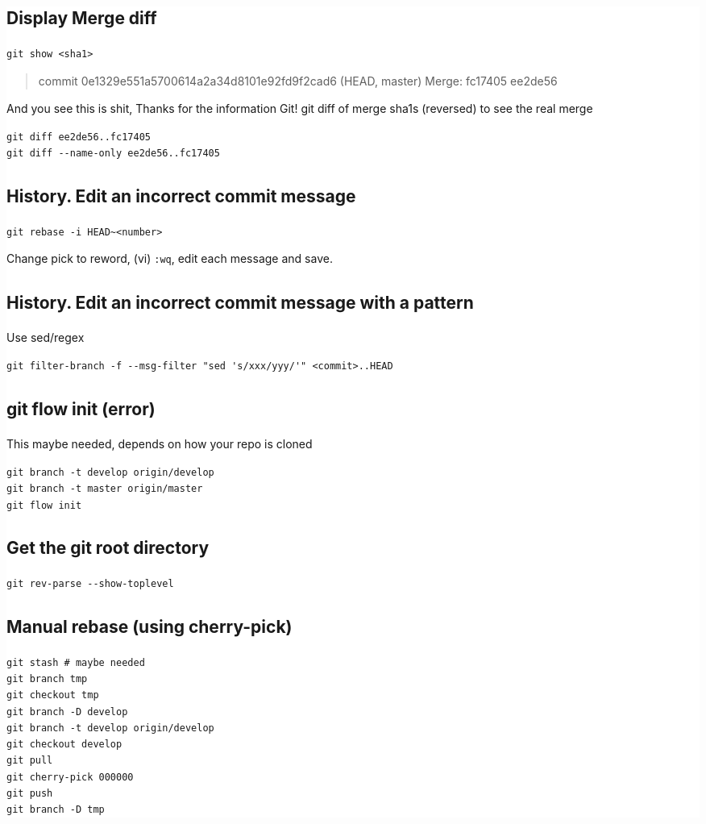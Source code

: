 
## Display Merge diff


    git show <sha1>

> commit 0e1329e551a5700614a2a34d8101e92fd9f2cad6 (HEAD, master)
> Merge: fc17405 ee2de56

And you see this is shit, Thanks for the information Git!
git diff of merge sha1s (reversed) to see the real merge

    git diff ee2de56..fc17405
    git diff --name-only ee2de56..fc17405


## History. Edit an incorrect commit message

    git rebase -i HEAD~<number>

Change pick to reword, (vi) `:wq`, edit each message and save.


## History. Edit an incorrect commit message with a pattern

Use sed/regex

    git filter-branch -f --msg-filter "sed 's/xxx/yyy/'" <commit>..HEAD


## git flow init (error)

This maybe needed, depends on how your repo is cloned

    git branch -t develop origin/develop
    git branch -t master origin/master
    git flow init



## Get the git root directory

    git rev-parse --show-toplevel

## Manual rebase (using cherry-pick)

    git stash # maybe needed
    git branch tmp
    git checkout tmp
    git branch -D develop
    git branch -t develop origin/develop
    git checkout develop
    git pull
    git cherry-pick 000000
    git push
    git branch -D tmp
